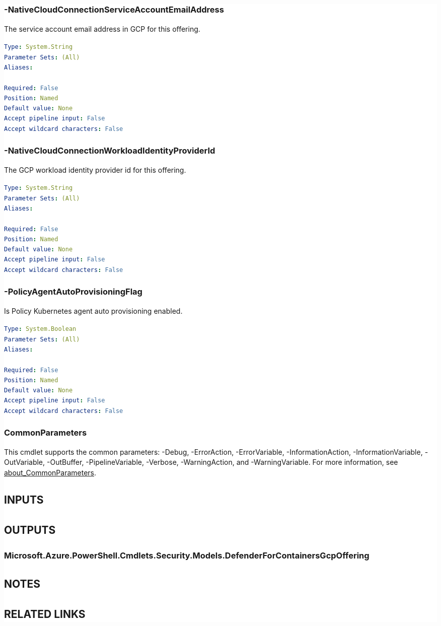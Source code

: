 ### -NativeCloudConnectionServiceAccountEmailAddress
The service account email address in GCP for this offering.

```yaml
Type: System.String
Parameter Sets: (All)
Aliases:

Required: False
Position: Named
Default value: None
Accept pipeline input: False
Accept wildcard characters: False
```

### -NativeCloudConnectionWorkloadIdentityProviderId
The GCP workload identity provider id for this offering.

```yaml
Type: System.String
Parameter Sets: (All)
Aliases:

Required: False
Position: Named
Default value: None
Accept pipeline input: False
Accept wildcard characters: False
```

### -PolicyAgentAutoProvisioningFlag
Is Policy Kubernetes agent auto provisioning enabled.

```yaml
Type: System.Boolean
Parameter Sets: (All)
Aliases:

Required: False
Position: Named
Default value: None
Accept pipeline input: False
Accept wildcard characters: False
```

### CommonParameters
This cmdlet supports the common parameters: -Debug, -ErrorAction, -ErrorVariable, -InformationAction, -InformationVariable, -OutVariable, -OutBuffer, -PipelineVariable, -Verbose, -WarningAction, and -WarningVariable. For more information, see [about_CommonParameters](http://go.microsoft.com/fwlink/?LinkID=113216).

## INPUTS

## OUTPUTS

### Microsoft.Azure.PowerShell.Cmdlets.Security.Models.DefenderForContainersGcpOffering

## NOTES

## RELATED LINKS
